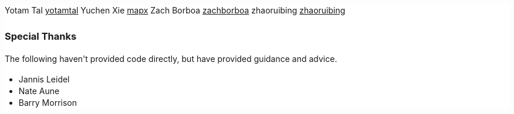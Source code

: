   </tr>
  <tr>
    <td>Yotam Tal</td>
    <td>
      <a href="https://github.com/yotamtal">yotamtal</a>
    </td>
    <td></td>
  </tr>
  <tr>
    <td>Yuchen Xie</td>
    <td>
      <a href="https://github.com/mapx">mapx</a>
    </td>
    <td></td>
  </tr>
  <tr>
    <td>Zach Borboa</td>
    <td>
      <a href="https://github.com/zachborboa">zachborboa</a>
    </td>
    <td></td>
  </tr>
  <tr>
    <td>zhaoruibing</td>
    <td>
      <a href="https://github.com/zhaoruibing">zhaoruibing</a>
    </td>
    <td></td>
  </tr>
</table>

### Special Thanks

The following haven't provided code directly, but have provided
guidance and advice.

- Jannis Leidel
- Nate Aune
- Barry Morrison
